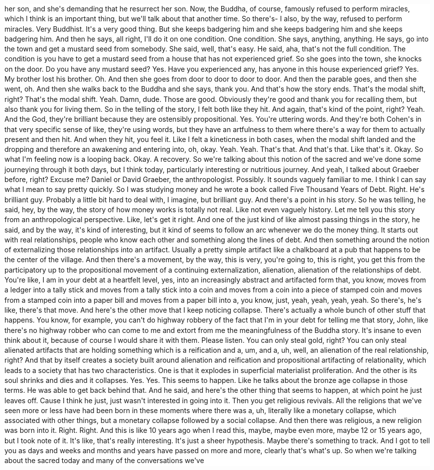 her son, and she's demanding that he resurrect her son. Now, the Buddha, of course, famously refused to perform miracles, which I think is an important thing, but we'll talk about that another time. So there's- I also, by the way, refused to perform miracles. Very Buddhist. It's a very good thing. But she keeps badgering him and she keeps badgering him and she keeps badgering him. And then he says, all right, I'll do it on one condition. One condition. She says, anything, anything. He says, go into the town and get a mustard seed from somebody. She said, well, that's easy. He said, aha, that's not the full condition. The condition is you have to get a mustard seed from a house that has not experienced grief. So she goes into the town, she knocks on the door. Do you have any mustard seed? Yes. Have you experienced any, has anyone in this house experienced grief? Yes. My brother lost his brother. Oh. And then she goes from door to door to door to door. And then the parable goes, and then she went, oh. And then she walks back to the Buddha and she says, thank you. And that's how the story ends. That's the modal shift, right? That's the modal shift. Yeah. Damn, dude. Those are good. Obviously they're good and thank you for recalling them, but also thank you for living them. So in the telling of the story, I felt both like they hit. And again, that's kind of the point, right? Yeah. And the God, they're brilliant because they are ostensibly propositional. Yes. You're uttering words. And they're both Cohen's in that very specific sense of like, they're using words, but they have an artfulness to them where there's a way for them to actually present and then hit. And when they hit, you feel it. Like I felt a kineticness in both cases, when the modal shift landed and the dropping and therefore an awakening and entering into, oh, okay. Yeah. Yeah. That's that. And that's that. Like that's it. Okay. So what I'm feeling now is a looping back. Okay. A recovery. So we're talking about this notion of the sacred and we've done some journeying through it both days, but I think today, particularly interesting or nutritious journey. And yeah, I talked about Graeber before, right? Excuse me? Daniel or David Graeber, the anthropologist. Possibly. It sounds vaguely familiar to me. I think I can say what I mean to say pretty quickly. So I was studying money and he wrote a book called Five Thousand Years of Debt. Right. He's brilliant guy. Probably a little bit hard to deal with, I imagine, but brilliant guy. And there's a point in his story. So he was telling, he said, hey, by the way, the story of how money works is totally not real. Like not even vaguely history. Let me tell you this story from an anthropological perspective. Like, let's get it right. And one of the just kind of like almost passing things in the story, he said, and by the way, it's kind of interesting, but it kind of seems to follow an arc whenever we do the money thing. It starts out with real relationships, people who know each other and something along the lines of debt. And then something around the notion of externalizing those relationships into an artifact. Usually a pretty simple artifact like a chalkboard at a pub that happens to be the center of the village. And then there's a movement, by the way, this is very, you're going to, this is right, you get this from the participatory up to the propositional movement of a continuing externalization, alienation, alienation of the relationships of debt. You're like, I am in your debt at a heartfelt level, yes, into an increasingly abstract and artifacted form that, you know, moves from a ledger into a tally stick and moves from a tally stick into a coin and moves from a coin into a piece of stamped coin and moves from a stamped coin into a paper bill and moves from a paper bill into a, you know, just, yeah, yeah, yeah, yeah. So there's, he's like, there's that move. And here's the other move that I keep noticing collapse. There's actually a whole bunch of other stuff that happens. You know, for example, you can't do highway robbery of the fact that I'm in your debt for telling me that story, John, like there's no highway robber who can come to me and extort from me the meaningfulness of the Buddha story. It's insane to even think about it, because of course I would share it with them. Please listen. You can only steal gold, right? You can only steal alienated artifacts that are holding something which is a reification and a, um, and a, uh, well, an alienation of the real relationship, right? And that by itself creates a society built around alienation and reification and propositional artifacting of relationality, which leads to a society that has two characteristics. One is that it explodes in superficial materialist proliferation. And the other is its soul shrinks and dies and it collapses. Yes. Yes. This seems to happen. Like he talks about the bronze age collapse in those terms. He was able to get back behind that. And he said, and here's the other thing that seems to happen, at which point he just leaves off. Cause I think he just, just wasn't interested in going into it. Then you get religious revivals. All the religions that we've seen more or less have had been born in these moments where there was a, uh, literally like a monetary collapse, which associated with other things, but a monetary collapse followed by a social collapse. And then there was religious, a new religion was born into it. Right. Right. And this is like 10 years ago when I read this, maybe, maybe even more, maybe 12 or 15 years ago, but I took note of it. It's like, that's really interesting. It's just a sheer hypothesis. Maybe there's something to track. And I got to tell you as days and weeks and months and years have passed on more and more, clearly that's what's up. So when we're talking about the sacred today and many of the conversations we've